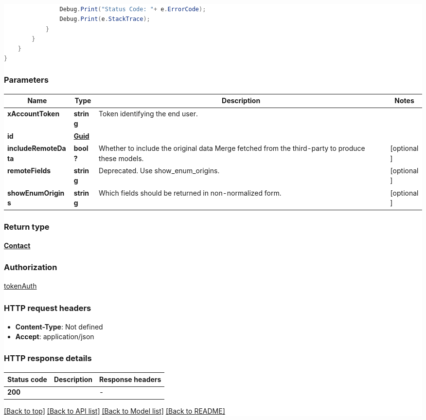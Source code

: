 ```csharp
                Debug.Print("Status Code: "+ e.ErrorCode);
                Debug.Print(e.StackTrace);
            }
        }
    }
}
```

### Parameters

Name | Type | Description  | Notes
------------- | ------------- | ------------- | -------------
 **xAccountToken** | **string**| Token identifying the end user. | 
 **id** | [**Guid**](Guid.md)|  | 
 **includeRemoteData** | **bool?**| Whether to include the original data Merge fetched from the third-party to produce these models. | [optional] 
 **remoteFields** | **string**| Deprecated. Use show_enum_origins. | [optional] 
 **showEnumOrigins** | **string**| Which fields should be returned in non-normalized form. | [optional] 

### Return type

[**Contact**](Contact.md)

### Authorization

[tokenAuth](../README.md#tokenAuth)

### HTTP request headers

 - **Content-Type**: Not defined
 - **Accept**: application/json


### HTTP response details
| Status code | Description | Response headers |
|-------------|-------------|------------------|
| **200** |  |  -  |

[[Back to top]](#) [[Back to API list]](../README.md#documentation-for-api-endpoints) [[Back to Model list]](../README.md#documentation-for-models) [[Back to README]](../README.md)

